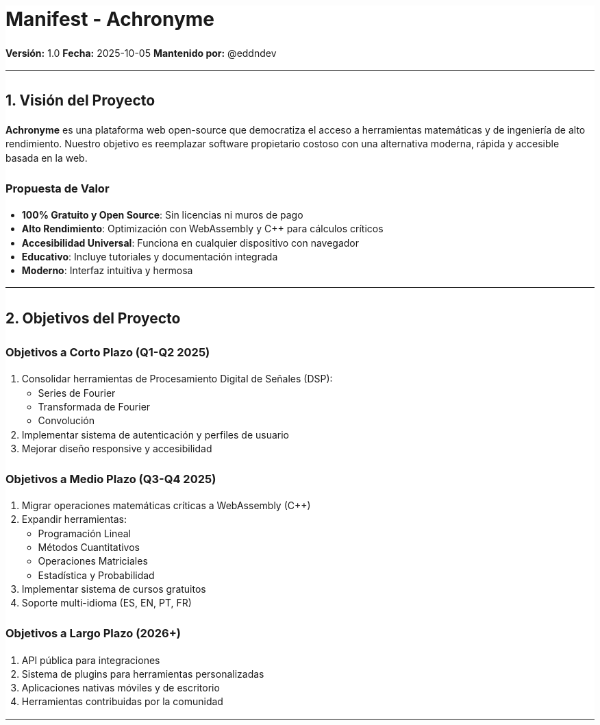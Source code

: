 # Manifest - Achronyme

**Versión:** 1.0
**Fecha:** 2025-10-05
**Mantenido por:** @eddndev

---

## 1. Visión del Proyecto

**Achronyme** es una plataforma web open-source que democratiza el acceso a herramientas matemáticas y de ingeniería de alto rendimiento. Nuestro objetivo es reemplazar software propietario costoso con una alternativa moderna, rápida y accesible basada en la web.

### Propuesta de Valor

- **100% Gratuito y Open Source**: Sin licencias ni muros de pago
- **Alto Rendimiento**: Optimización con WebAssembly y C++ para cálculos críticos
- **Accesibilidad Universal**: Funciona en cualquier dispositivo con navegador
- **Educativo**: Incluye tutoriales y documentación integrada
- **Moderno**: Interfaz intuitiva y hermosa

---

## 2. Objetivos del Proyecto

### Objetivos a Corto Plazo (Q1-Q2 2025)
1. Consolidar herramientas de Procesamiento Digital de Señales (DSP):
   - Series de Fourier
   - Transformada de Fourier
   - Convolución
2. Implementar sistema de autenticación y perfiles de usuario
3. Mejorar diseño responsive y accesibilidad

### Objetivos a Medio Plazo (Q3-Q4 2025)
1. Migrar operaciones matemáticas críticas a WebAssembly (C++)
2. Expandir herramientas:
   - Programación Lineal
   - Métodos Cuantitativos
   - Operaciones Matriciales
   - Estadística y Probabilidad
3. Implementar sistema de cursos gratuitos
4. Soporte multi-idioma (ES, EN, PT, FR)

### Objetivos a Largo Plazo (2026+)
1. API pública para integraciones
2. Sistema de plugins para herramientas personalizadas
3. Aplicaciones nativas móviles y de escritorio
4. Herramientas contribuidas por la comunidad

---
